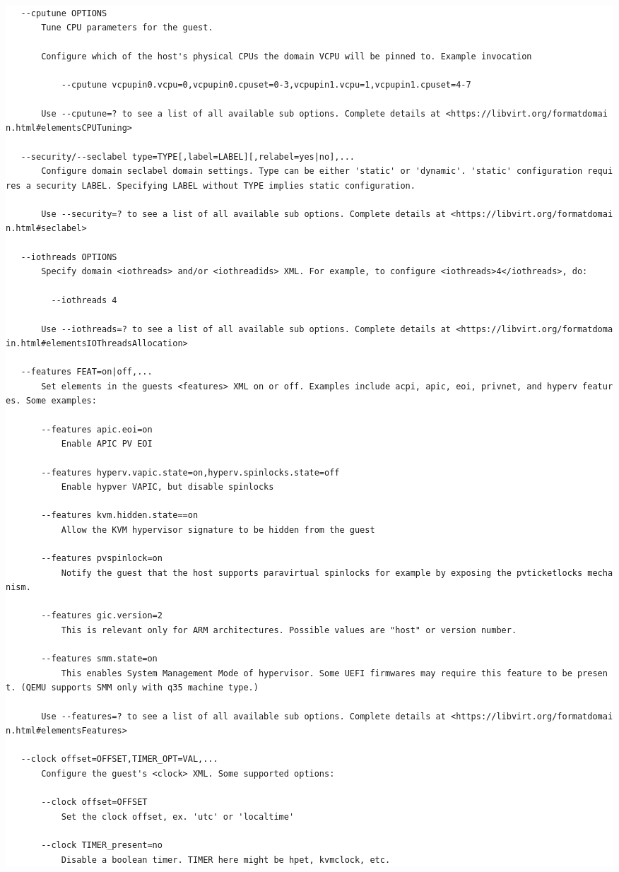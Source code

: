        --cputune OPTIONS
           Tune CPU parameters for the guest.

           Configure which of the host's physical CPUs the domain VCPU will be pinned to. Example invocation

               --cputune vcpupin0.vcpu=0,vcpupin0.cpuset=0-3,vcpupin1.vcpu=1,vcpupin1.cpuset=4-7

           Use --cputune=? to see a list of all available sub options. Complete details at <https://libvirt.org/formatdomain.html#elementsCPUTuning>

       --security/--seclabel type=TYPE[,label=LABEL][,relabel=yes|no],...
           Configure domain seclabel domain settings. Type can be either 'static' or 'dynamic'. 'static' configuration requires a security LABEL. Specifying LABEL without TYPE implies static configuration.

           Use --security=? to see a list of all available sub options. Complete details at <https://libvirt.org/formatdomain.html#seclabel>

       --iothreads OPTIONS
           Specify domain <iothreads> and/or <iothreadids> XML. For example, to configure <iothreads>4</iothreads>, do:

             --iothreads 4

           Use --iothreads=? to see a list of all available sub options. Complete details at <https://libvirt.org/formatdomain.html#elementsIOThreadsAllocation>

       --features FEAT=on|off,...
           Set elements in the guests <features> XML on or off. Examples include acpi, apic, eoi, privnet, and hyperv features. Some examples:

           --features apic.eoi=on
               Enable APIC PV EOI

           --features hyperv.vapic.state=on,hyperv.spinlocks.state=off
               Enable hypver VAPIC, but disable spinlocks

           --features kvm.hidden.state==on
               Allow the KVM hypervisor signature to be hidden from the guest

           --features pvspinlock=on
               Notify the guest that the host supports paravirtual spinlocks for example by exposing the pvticketlocks mechanism.

           --features gic.version=2
               This is relevant only for ARM architectures. Possible values are "host" or version number.

           --features smm.state=on
               This enables System Management Mode of hypervisor. Some UEFI firmwares may require this feature to be present. (QEMU supports SMM only with q35 machine type.)

           Use --features=? to see a list of all available sub options. Complete details at <https://libvirt.org/formatdomain.html#elementsFeatures>

       --clock offset=OFFSET,TIMER_OPT=VAL,...
           Configure the guest's <clock> XML. Some supported options:

           --clock offset=OFFSET
               Set the clock offset, ex. 'utc' or 'localtime'

           --clock TIMER_present=no
               Disable a boolean timer. TIMER here might be hpet, kvmclock, etc.

